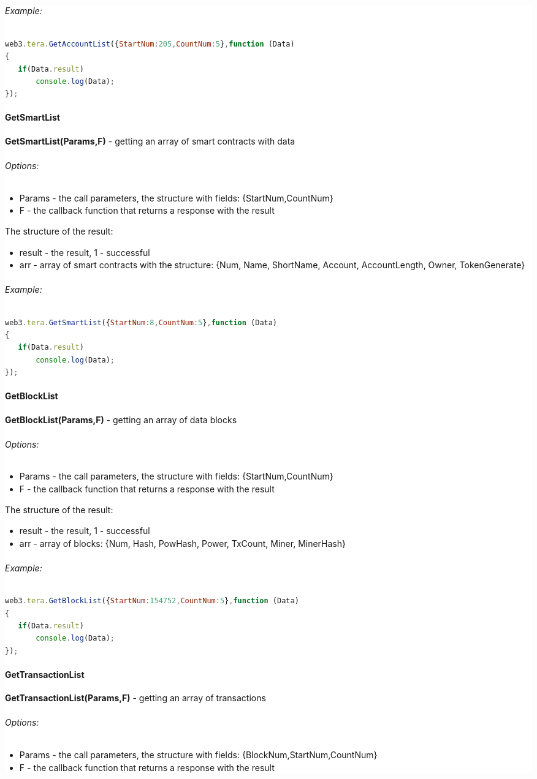 ###### Example:
 ```js
web3.tera.GetAccountList({StartNum:205,CountNum:5},function (Data)
{
    if(Data.result)
        console.log(Data);
});
 ```  

#### GetSmartList
**GetSmartList(Params,F)** - getting an array of smart contracts with data
###### Options:     
- Params - the call parameters, the structure with fields: {StartNum,CountNum} 
- F - the callback function that returns a response with the result

The structure of the result:
 * result - the result, 1 - successful
 * arr - array of smart contracts with the structure:  {Num, Name, ShortName, Account, AccountLength, Owner, TokenGenerate} 

###### Example:
 ```js
web3.tera.GetSmartList({StartNum:8,CountNum:5},function (Data)
{
    if(Data.result)
        console.log(Data);
});
 ```  


#### GetBlockList
**GetBlockList(Params,F)** - getting an array of data blocks
###### Options:     
- Params - the call parameters, the structure with fields: {StartNum,CountNum} 
- F - the callback function that returns a response with the result

The structure of the result:
 * result - the result, 1 - successful
 * arr - array of blocks:  {Num, Hash, PowHash, Power, TxCount, Miner, MinerHash} 

###### Example:
 ```js
web3.tera.GetBlockList({StartNum:154752,CountNum:5},function (Data)
{
    if(Data.result)
        console.log(Data);
});
 ```  

#### GetTransactionList
**GetTransactionList(Params,F)** - getting an array of transactions
###### Options:     
- Params - the call parameters, the structure with fields: {BlockNum,StartNum,CountNum} 
- F - the callback function that returns a response with the result
